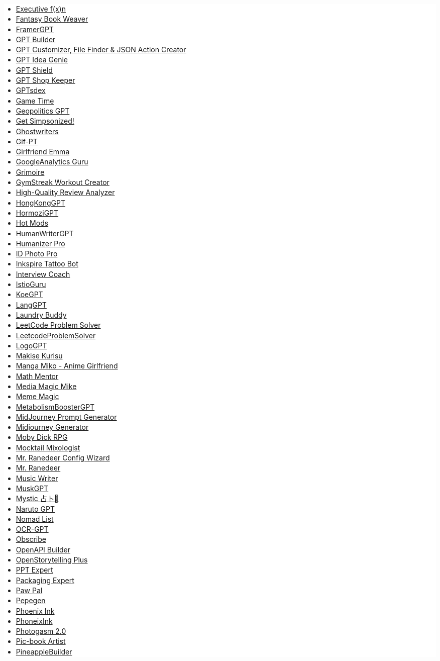 * [Executive f(x)n](#61)
* [Fantasy Book Weaver](#62)
* [FramerGPT](#63)
* [GPT Builder](#64)
* [GPT Customizer, File Finder & JSON Action Creator](#65)
* [GPT Idea Genie](#66)
* [GPT Shield](#67)
* [GPT Shop Keeper](#68)
* [GPTsdex](#69)
* [Game Time](#70)
* [Geopolitics GPT](#71)
* [Get Simpsonized!](#72)
* [Ghostwriters](#73)
* [Gif-PT](#74)
* [Girlfriend Emma](#75)
* [GoogleAnalytics Guru](#76)
* [Grimoire](#77)
* [GymStreak Workout Creator](#78)
* [High-Quality Review Analyzer](#79)
* [HongKongGPT](#80)
* [HormoziGPT](#81)
* [Hot Mods](#82)
* [HumanWriterGPT](#83)
* [Humanizer Pro](#84)
* [ID Photo Pro](#85)
* [Inkspire Tattoo Bot](#86)
* [Interview Coach](#87)
* [IstioGuru](#88)
* [KoeGPT](#89)
* [LangGPT](#90)
* [Laundry Buddy](#91)
* [LeetCode Problem Solver](#92)
* [LeetcodeProblemSolver](#93)
* [LogoGPT](#94)
* [Makise Kurisu](#95)
* [Manga Miko - Anime Girlfriend](#96)
* [Math Mentor](#97)
* [Media Magic Mike](#98)
* [Meme Magic](#99)
* [MetabolismBoosterGPT](#100)
* [MidJourney Prompt Generator](#101)
* [Midjourney Generator](#102)
* [Moby Dick RPG](#103)
* [Mocktail Mixologist](#104)
* [Mr. Ranedeer Config Wizard](#105)
* [Mr. Ranedeer](#106)
* [Music Writer](#107)
* [MuskGPT](#108)
* [Mystic 占卜🔮](#109)
* [Naruto GPT](#110)
* [Nomad List](#111)
* [OCR-GPT](#112)
* [Obscribe](#113)
* [OpenAPI Builder](#114)
* [OpenStorytelling Plus](#115)
* [PPT Expert](#116)
* [Packaging Expert](#117)
* [Paw Pal](#118)
* [Pepegen](#119)
* [Phoenix Ink](#120)
* [PhoneixInk](#121)
* [Photogasm 2.0](#122)
* [Pic-book Artist](#123)
* [PineappleBuilder](#124)